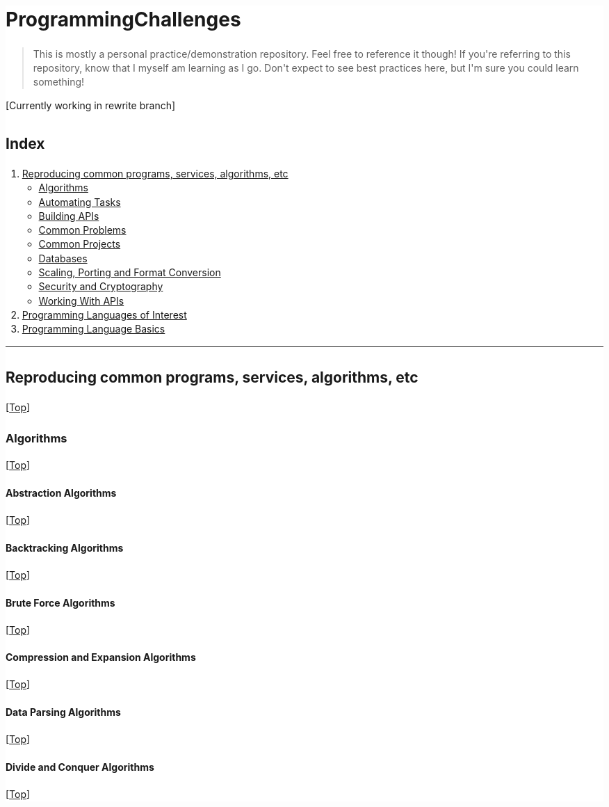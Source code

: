 # ProgrammingChallenges

> This is mostly a personal practice/demonstration repository. Feel free to reference it though!
> If you're referring to this repository, know that I
myself am learning as I go. Don't expect to see best
practices here, but I'm sure you could learn something!

[Currently working in rewrite branch]

## Index
1. [Reproducing common programs, services, algorithms, etc](#reproducing-common-programs-services-algorithms-etc)
    * [Algorithms](#algorithms)
    * [Automating Tasks](#automating-tasks)
    * [Building APIs](#building-apis)
    * [Common Problems](#common-problems)
    * [Common Projects](#common-projects)
    * [Databases](#database-management)
    * [Scaling, Porting and Format Conversion](#scaling-porting-and-format-conversion)
    * [Security and Cryptography](#security-and-cryptography)
    * [Working With APIs](#working-with-apis)
2. [Programming Languages of Interest](#programming-languages-of-interest)
3. [Programming Language Basics](#programming-language-basics)

---

## Reproducing common programs, services, algorithms, etc
[[Top](#programmingchallenges)]

### Algorithms
[[Top](#programmingchallenges)]

#### Abstraction Algorithms
[[Top](#programmingchallenges)]

#### Backtracking Algorithms
[[Top](#programmingchallenges)]

#### Brute Force Algorithms
[[Top](#programmingchallenges)]

#### Compression and Expansion Algorithms
[[Top](#programmingchallenges)]

#### Data Parsing Algorithms
[[Top](#programmingchallenges)]

#### Divide and Conquer Algorithms
[[Top](#programmingchallenges)]
